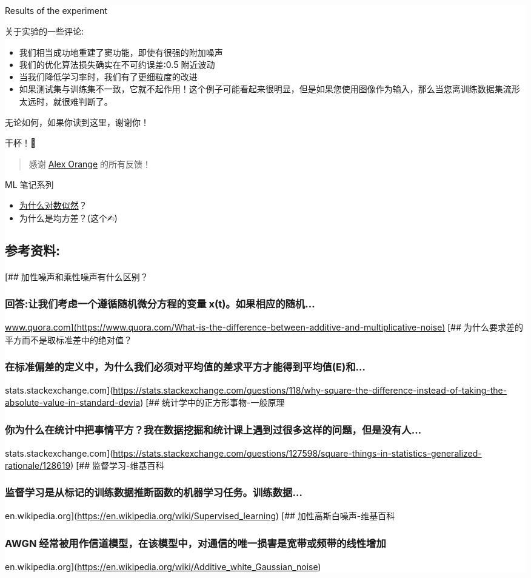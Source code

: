 Results of the experiment

关于实验的一些评论:

*   我们相当成功地重建了窦功能，即使有很强的附加噪声
*   我们的优化算法损失确实在不可约误差:0.5 附近波动
*   当我们降低学习率时，我们有了更细粒度的改进
*   如果测试集与训练集不一致，它就不起作用！这个例子可能看起来很明显，但是如果您使用图像作为输入，那么当您离训练数据集流形太远时，就很难判断了。

无论如何，如果你读到这里，谢谢你！

干杯！🍺

> 感谢 [Alex Orange](https://medium.com/u/ddf05e93e794?source=post_page-----bf27fdd9a721--------------------------------) 的所有反馈！

ML 笔记系列

*   [为什么对数似然](https://blog.metaflow.fr/ml-notes-why-the-log-likelihood-24f7b6c40f83)？
*   为什么是均方差？(这个✍︎)

## 参考资料:

[](https://www.quora.com/What-is-the-difference-between-additive-and-multiplicative-noise) [## 加性噪声和乘性噪声有什么区别？

### 回答:让我们考虑一个遵循随机微分方程的变量 x(t)。如果相应的随机…

www.quora.com](https://www.quora.com/What-is-the-difference-between-additive-and-multiplicative-noise) [](https://stats.stackexchange.com/questions/118/why-square-the-difference-instead-of-taking-the-absolute-value-in-standard-devia) [## 为什么要求差的平方而不是取标准差中的绝对值？

### 在标准偏差的定义中，为什么我们必须对平均值的差求平方才能得到平均值(E)和…

stats.stackexchange.com](https://stats.stackexchange.com/questions/118/why-square-the-difference-instead-of-taking-the-absolute-value-in-standard-devia) [](https://stats.stackexchange.com/questions/127598/square-things-in-statistics-generalized-rationale/128619) [## 统计学中的正方形事物-一般原理

### 你为什么在统计中把事情平方？我在数据挖掘和统计课上遇到过很多这样的问题，但是没有人…

stats.stackexchange.com](https://stats.stackexchange.com/questions/127598/square-things-in-statistics-generalized-rationale/128619) [](https://en.wikipedia.org/wiki/Supervised_learning) [## 监督学习-维基百科

### 监督学习是从标记的训练数据推断函数的机器学习任务。训练数据…

en.wikipedia.org](https://en.wikipedia.org/wiki/Supervised_learning)  [## 加性高斯白噪声-维基百科

### AWGN 经常被用作信道模型，在该模型中，对通信的唯一损害是宽带或频带的线性增加

en.wikipedia.org](https://en.wikipedia.org/wiki/Additive_white_Gaussian_noise)